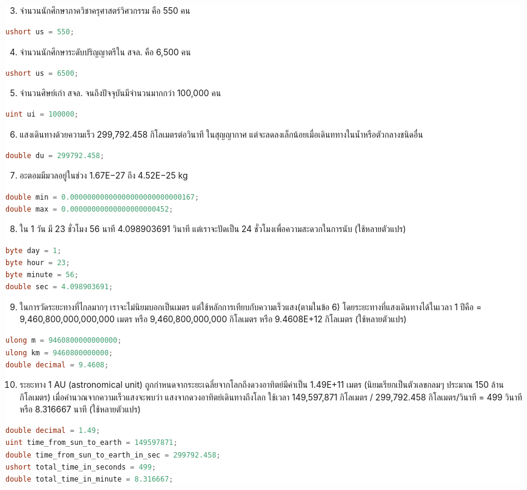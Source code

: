 3. จำนวนนักศึกษาภาควิชาครุศาสตร์วิศวกรรม คือ  550 คน

```cs
ushort us = 550;
```

4. จำนวนนักศึกษาระดับปริญญาตรีใน สจล. คือ  6,500 คน

```cs
ushort us = 6500;
```

5. จำนวนศิษย์เก่า สจล. จนถึงปัจจุบันมีจำนวนมากกว่า 100,000  คน

```cs
uint ui = 100000;
```

6. แสงเดินทางด้วยความเร็ว 299,792.458 กิโลเมตรต่อวินาที ในสุญญากาศ แต่จะลดลงเล็กน้อยเมื่อเดินททางในน้ำหรือตัวกลางชนิดอื่น

```cs
double du = 299792.458;
```

7. อะตอมมีมวลอยู่ในช่วง 1.67E−27 ถึง 4.52E−25 kg

```cs
double min = 0.00000000000000000000000000167;
double max = 0.00000000000000000000452;
```

8. ใน 1 วัน มี 23 ชั่วโมง 56 นาที 4.098903691 วินาที แต่เราจะปัดเป็น 24 ชั่วโมงเพื่อความสะดวกในการนับ (ใช้หลายตัวแปร)

```cs
byte day = 1;
byte hour = 23;
byte minute = 56;
double sec = 4.098903691;
```

9. ในการวัดระยะทางที่ไกลมากๆ เราจะไม่นิยมบอกเป็นเมตร แต่ใช้หลักการเทียบกับความเร็วแสง(ตามในข้อ 6) โดยระยะทางที่แสงเดินทางได้ในเวลา 1 ปีคือ = 9,460,800,000,000,000 เมตร หรือ 9,460,800,000,000 กิโลเมตร  หรือ 9.4608E+12 กิโลเมตร (ใช้หลายตัวแปร)

```cs
ulong m = 9460800000000000;
ulong km = 9460800000000;
double decimal = 9.4608; 
```

10. ระยะทาง 1 AU (astronomical unit) ถูกกำหนดจากระยะเฉลี่ยจากโลกถึงดวงอาทิตย์มีค่าเป็น 1.49E+11 เมตร (นิยมเรียกเป็นตัวเลขกลมๆ ประมาณ 150 ล้านกิโลเมตร) เมื่อคำนวณจากความเร็วแสงจะพบว่า แสงจากดวงอาทิตย์เดินทางถึงโลก ใช้เวลา 149,597,871 กิโลเมตร / 299,792.458 กิโลเมตร/วินาที = 499 วินาที หรือ 8.316667 นาที (ใช้หลายตัวแปร)

```cs
double decimal = 1.49;
uint time_from_sun_to_earth = 149597871;
double time_from_sun_to_earth_in_sec = 299792.458;
ushort total_time_in_seconds = 499;
double total_time_in_minute = 8.316667;
```
